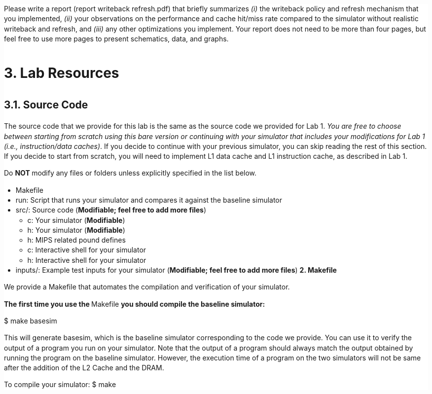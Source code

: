 Please write a report (report writeback refresh.pdf) that briefly summarizes <em>(i) </em>the writeback policy and refresh mechanism that you implemented, <em>(ii) </em>your observations on the performance and cache hit/miss rate compared to the simulator without realistic writeback and refresh, and <em>(iii) </em>any other optimizations you implement. Your report does not need to be more than four pages, but feel free to use more pages to present schematics, data, and graphs.

<h1>3.      Lab Resources</h1>

<h2>3.1.       Source Code</h2>

The source code that we provide for this lab is the same as the source code we provided for Lab 1. <em>You are free to choose between starting from scratch using this bare version or continuing with your simulator that includes your modifications for Lab 1 (i.e., instruction/data caches)</em>. If you decide to continue with your previous simulator, you can skip reading the rest of this section. If you decide to start from scratch, you will need to implement L1 data cache and L1 instruction cache, as described in Lab 1.

Do <strong>NOT </strong>modify any files or folders unless explicitly specified in the list below.

<ul>

 <li>Makefile</li>

 <li>run: Script that runs your simulator and compares it against the baseline simulator</li>

 <li>src/: Source code (<strong>Modifiable; feel free to add more files</strong>)

  <ul>

   <li>c: Your simulator (<strong>Modifiable</strong>)</li>

   <li>h: Your simulator (<strong>Modifiable</strong>)</li>

   <li>h: MIPS related pound defines</li>

   <li>c: Interactive shell for your simulator</li>

   <li>h: Interactive shell for your simulator</li>

  </ul></li>

 <li>inputs/: Example test inputs for your simulator (<strong>Modifiable; feel free to add more files</strong>) <strong>2. Makefile</strong></li>

</ul>

We provide a Makefile that automates the compilation and verification of your simulator.

<strong>The first time you use the </strong>Makefile <strong>you should compile the baseline simulator:</strong>

$ make basesim

This will generate basesim, which is the baseline simulator corresponding to the code we provide. You can use it to verify the output of a program you run on your simulator. Note that the output of a program should always match the output obtained by running the program on the baseline simulator. However, the execution time of a program on the two simulators will not be same after the addition of the L2 Cache and the DRAM.

To compile your simulator: $ make
